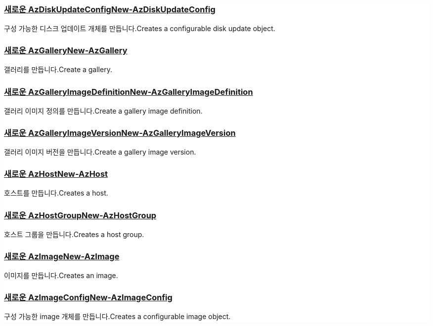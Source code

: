 ### [<span data-ttu-id="99c70-251">새로운 AzDiskUpdateConfig</span><span class="sxs-lookup"><span data-stu-id="99c70-251">New-AzDiskUpdateConfig</span></span>](New-AzDiskUpdateConfig.md)
<span data-ttu-id="99c70-252">구성 가능한 디스크 업데이트 개체를 만듭니다.</span><span class="sxs-lookup"><span data-stu-id="99c70-252">Creates a configurable disk update object.</span></span>

### [<span data-ttu-id="99c70-253">새로운 AzGallery</span><span class="sxs-lookup"><span data-stu-id="99c70-253">New-AzGallery</span></span>](New-AzGallery.md)
<span data-ttu-id="99c70-254">갤러리를 만듭니다.</span><span class="sxs-lookup"><span data-stu-id="99c70-254">Create a gallery.</span></span>

### [<span data-ttu-id="99c70-255">새로운 AzGalleryImageDefinition</span><span class="sxs-lookup"><span data-stu-id="99c70-255">New-AzGalleryImageDefinition</span></span>](New-AzGalleryImageDefinition.md)
<span data-ttu-id="99c70-256">갤러리 이미지 정의를 만듭니다.</span><span class="sxs-lookup"><span data-stu-id="99c70-256">Create a gallery image definition.</span></span>

### [<span data-ttu-id="99c70-257">새로운 AzGalleryImageVersion</span><span class="sxs-lookup"><span data-stu-id="99c70-257">New-AzGalleryImageVersion</span></span>](New-AzGalleryImageVersion.md)
<span data-ttu-id="99c70-258">갤러리 이미지 버전을 만듭니다.</span><span class="sxs-lookup"><span data-stu-id="99c70-258">Create a gallery image version.</span></span>

### [<span data-ttu-id="99c70-259">새로운 AzHost</span><span class="sxs-lookup"><span data-stu-id="99c70-259">New-AzHost</span></span>](New-AzHost.md)
<span data-ttu-id="99c70-260">호스트를 만듭니다.</span><span class="sxs-lookup"><span data-stu-id="99c70-260">Creates a  host.</span></span>

### [<span data-ttu-id="99c70-261">새로운 AzHostGroup</span><span class="sxs-lookup"><span data-stu-id="99c70-261">New-AzHostGroup</span></span>](New-AzHostGroup.md)
<span data-ttu-id="99c70-262">호스트 그룹을 만듭니다.</span><span class="sxs-lookup"><span data-stu-id="99c70-262">Creates a host group.</span></span>

### [<span data-ttu-id="99c70-263">새로운 AzImage</span><span class="sxs-lookup"><span data-stu-id="99c70-263">New-AzImage</span></span>](New-AzImage.md)
<span data-ttu-id="99c70-264">이미지를 만듭니다.</span><span class="sxs-lookup"><span data-stu-id="99c70-264">Creates an image.</span></span>

### [<span data-ttu-id="99c70-265">새로운 AzImageConfig</span><span class="sxs-lookup"><span data-stu-id="99c70-265">New-AzImageConfig</span></span>](New-AzImageConfig.md)
<span data-ttu-id="99c70-266">구성 가능한 image 개체를 만듭니다.</span><span class="sxs-lookup"><span data-stu-id="99c70-266">Creates a configurable image object.</span></span>
